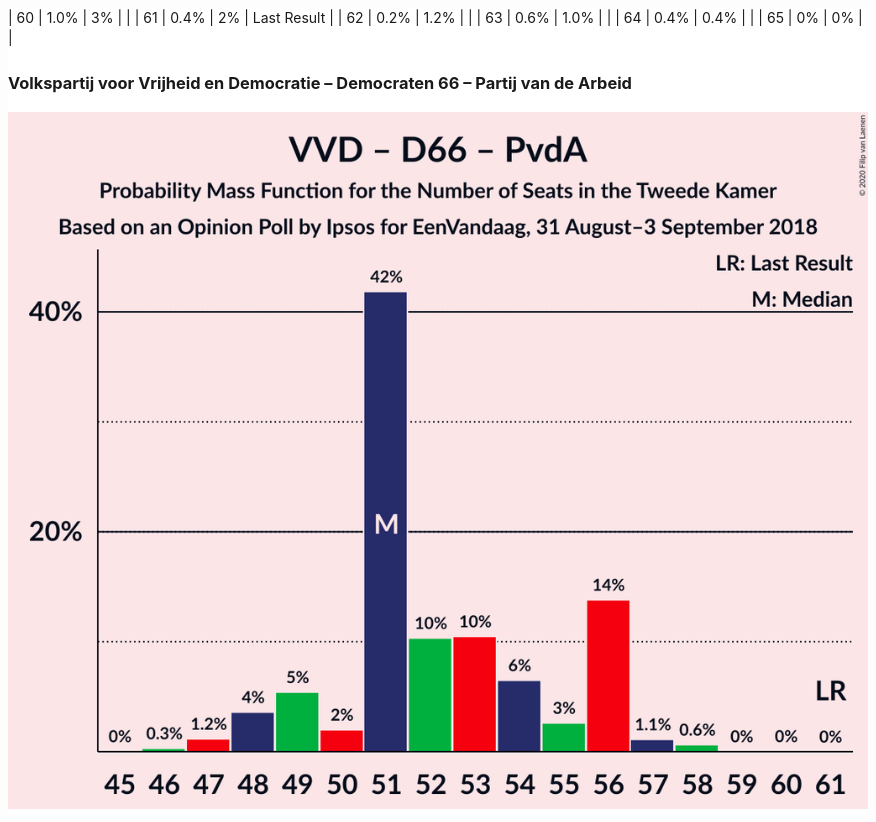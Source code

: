 | 60 | 1.0% | 3% |  |
| 61 | 0.4% | 2% | Last Result |
| 62 | 0.2% | 1.2% |  |
| 63 | 0.6% | 1.0% |  |
| 64 | 0.4% | 0.4% |  |
| 65 | 0% | 0% |  |

### Volkspartij voor Vrijheid en Democratie – Democraten 66 – Partij van de Arbeid

![Graph with seats probability mass function not yet produced](2018-09-03-Ipsos-coalitions-seats-pmf-vvd–d66–pvda.png "Seats Probability Mass Function")
